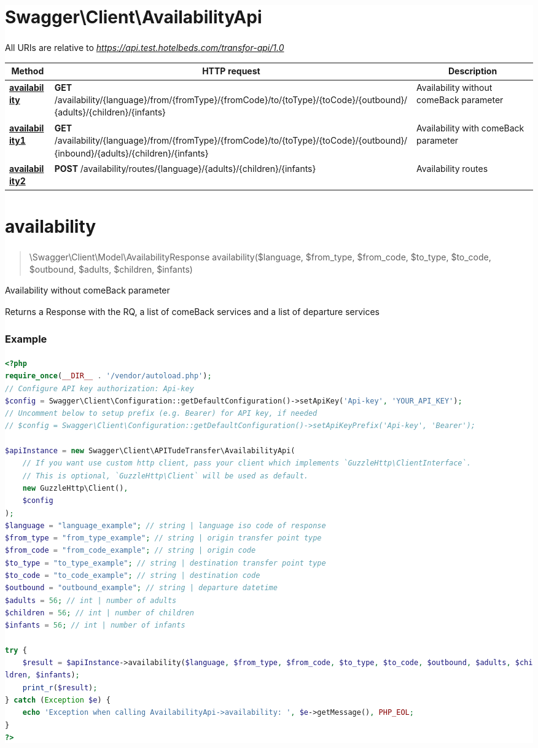 # Swagger\Client\AvailabilityApi

All URIs are relative to *https://api.test.hotelbeds.com/transfor-api/1.0*

Method | HTTP request | Description
------------- | ------------- | -------------
[**availability**](AvailabilityApi.md#availability) | **GET** /availability/{language}/from/{fromType}/{fromCode}/to/{toType}/{toCode}/{outbound}/{adults}/{children}/{infants} | Availability without comeBack parameter
[**availability1**](AvailabilityApi.md#availability1) | **GET** /availability/{language}/from/{fromType}/{fromCode}/to/{toType}/{toCode}/{outbound}/{inbound}/{adults}/{children}/{infants} | Availability with comeBack parameter
[**availability2**](AvailabilityApi.md#availability2) | **POST** /availability/routes/{language}/{adults}/{children}/{infants} | Availability routes

# **availability**
> \Swagger\Client\Model\AvailabilityResponse availability($language, $from_type, $from_code, $to_type, $to_code, $outbound, $adults, $children, $infants)

Availability without comeBack parameter

Returns a Response with the RQ, a list of comeBack services and a list of departure services

### Example
```php
<?php
require_once(__DIR__ . '/vendor/autoload.php');
// Configure API key authorization: Api-key
$config = Swagger\Client\Configuration::getDefaultConfiguration()->setApiKey('Api-key', 'YOUR_API_KEY');
// Uncomment below to setup prefix (e.g. Bearer) for API key, if needed
// $config = Swagger\Client\Configuration::getDefaultConfiguration()->setApiKeyPrefix('Api-key', 'Bearer');

$apiInstance = new Swagger\Client\APITudeTransfer\AvailabilityApi(
    // If you want use custom http client, pass your client which implements `GuzzleHttp\ClientInterface`.
    // This is optional, `GuzzleHttp\Client` will be used as default.
    new GuzzleHttp\Client(),
    $config
);
$language = "language_example"; // string | language iso code of response
$from_type = "from_type_example"; // string | origin transfer point type
$from_code = "from_code_example"; // string | origin code
$to_type = "to_type_example"; // string | destination transfer point type
$to_code = "to_code_example"; // string | destination code
$outbound = "outbound_example"; // string | departure datetime
$adults = 56; // int | number of adults
$children = 56; // int | number of children
$infants = 56; // int | number of infants

try {
    $result = $apiInstance->availability($language, $from_type, $from_code, $to_type, $to_code, $outbound, $adults, $children, $infants);
    print_r($result);
} catch (Exception $e) {
    echo 'Exception when calling AvailabilityApi->availability: ', $e->getMessage(), PHP_EOL;
}
?>
```
